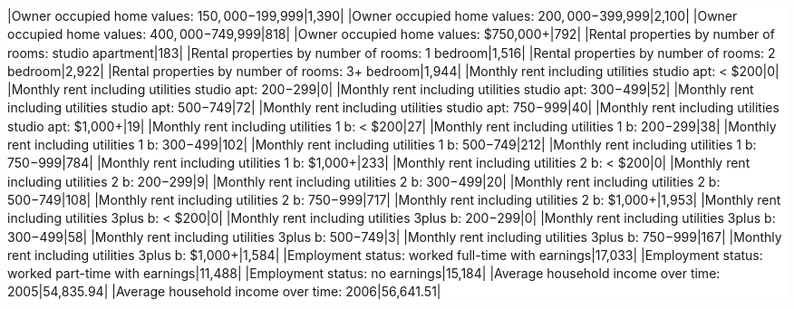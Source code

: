 |Owner occupied home values: $150,000-$199,999|1,390|
|Owner occupied home values: $200,000-$399,999|2,100|
|Owner occupied home values: $400,000-$749,999|818|
|Owner occupied home values: $750,000+|792|
|Rental properties by number of rooms: studio apartment|183|
|Rental properties by number of rooms: 1 bedroom|1,516|
|Rental properties by number of rooms: 2 bedroom|2,922|
|Rental properties by number of rooms: 3+ bedroom|1,944|
|Monthly rent including utilities studio apt: < $200|0|
|Monthly rent including utilities studio apt: $200-$299|0|
|Monthly rent including utilities studio apt: $300-$499|52|
|Monthly rent including utilities studio apt: $500-$749|72|
|Monthly rent including utilities studio apt: $750-$999|40|
|Monthly rent including utilities studio apt: $1,000+|19|
|Monthly rent including utilities 1 b: < $200|27|
|Monthly rent including utilities 1 b: $200-$299|38|
|Monthly rent including utilities 1 b: $300-$499|102|
|Monthly rent including utilities 1 b: $500-$749|212|
|Monthly rent including utilities 1 b: $750-$999|784|
|Monthly rent including utilities 1 b: $1,000+|233|
|Monthly rent including utilities 2 b: < $200|0|
|Monthly rent including utilities 2 b: $200-$299|9|
|Monthly rent including utilities 2 b: $300-$499|20|
|Monthly rent including utilities 2 b: $500-$749|108|
|Monthly rent including utilities 2 b: $750-$999|717|
|Monthly rent including utilities 2 b: $1,000+|1,953|
|Monthly rent including utilities 3plus b: < $200|0|
|Monthly rent including utilities 3plus b: $200-$299|0|
|Monthly rent including utilities 3plus b: $300-$499|58|
|Monthly rent including utilities 3plus b: $500-$749|3|
|Monthly rent including utilities 3plus b: $750-$999|167|
|Monthly rent including utilities 3plus b: $1,000+|1,584|
|Employment status: worked full-time with earnings|17,033|
|Employment status: worked part-time with earnings|11,488|
|Employment status: no earnings|15,184|
|Average household income over time: 2005|54,835.94|
|Average household income over time: 2006|56,641.51|